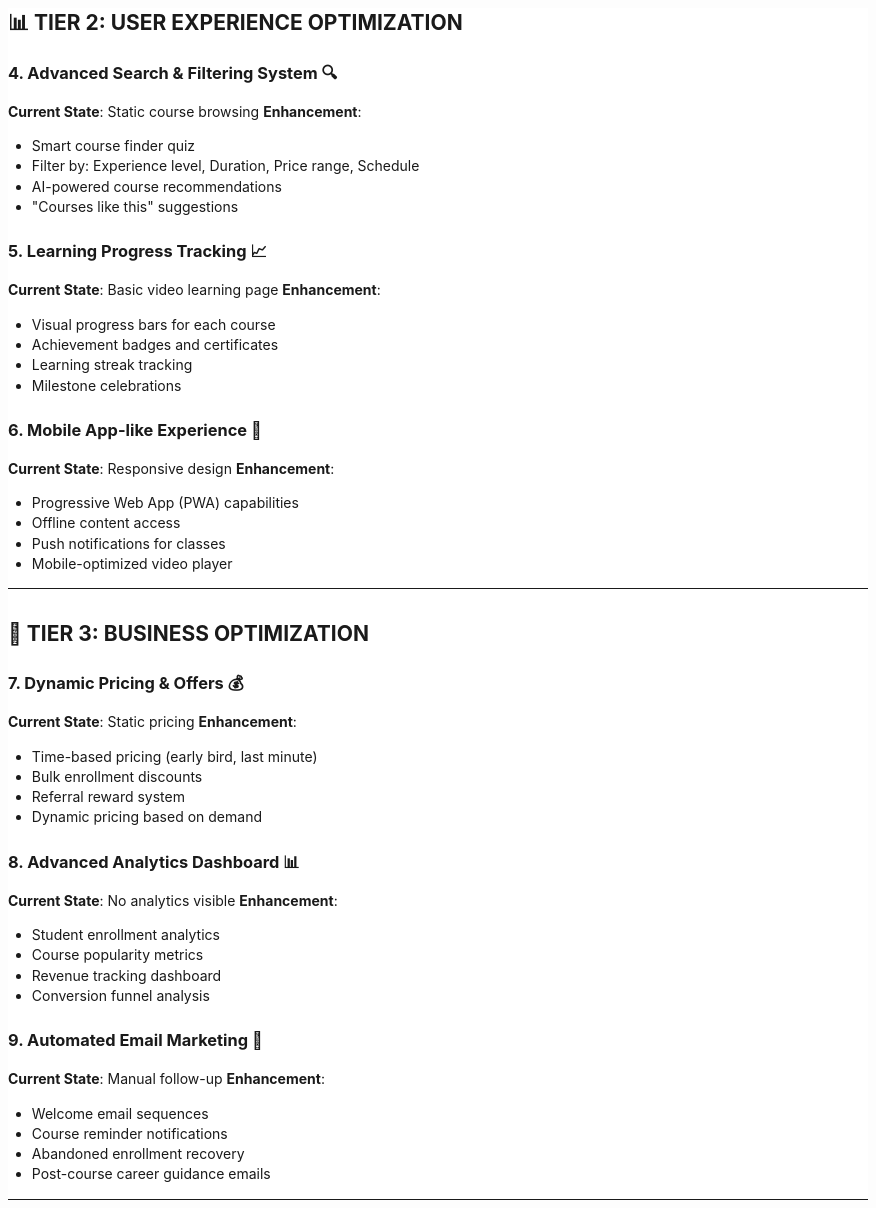 
## 📊 **TIER 2: USER EXPERIENCE OPTIMIZATION**

### **4. Advanced Search & Filtering System** 🔍
**Current State**: Static course browsing
**Enhancement**:
- Smart course finder quiz
- Filter by: Experience level, Duration, Price range, Schedule
- AI-powered course recommendations
- "Courses like this" suggestions

### **5. Learning Progress Tracking** 📈
**Current State**: Basic video learning page
**Enhancement**:
- Visual progress bars for each course
- Achievement badges and certificates
- Learning streak tracking
- Milestone celebrations

### **6. Mobile App-like Experience** 📱
**Current State**: Responsive design
**Enhancement**:
- Progressive Web App (PWA) capabilities
- Offline content access
- Push notifications for classes
- Mobile-optimized video player

---

## 💼 **TIER 3: BUSINESS OPTIMIZATION**

### **7. Dynamic Pricing & Offers** 💰
**Current State**: Static pricing
**Enhancement**:
- Time-based pricing (early bird, last minute)
- Bulk enrollment discounts
- Referral reward system
- Dynamic pricing based on demand

### **8. Advanced Analytics Dashboard** 📊
**Current State**: No analytics visible
**Enhancement**:
- Student enrollment analytics
- Course popularity metrics
- Revenue tracking dashboard
- Conversion funnel analysis

### **9. Automated Email Marketing** 📧
**Current State**: Manual follow-up
**Enhancement**:
- Welcome email sequences
- Course reminder notifications
- Abandoned enrollment recovery
- Post-course career guidance emails

---